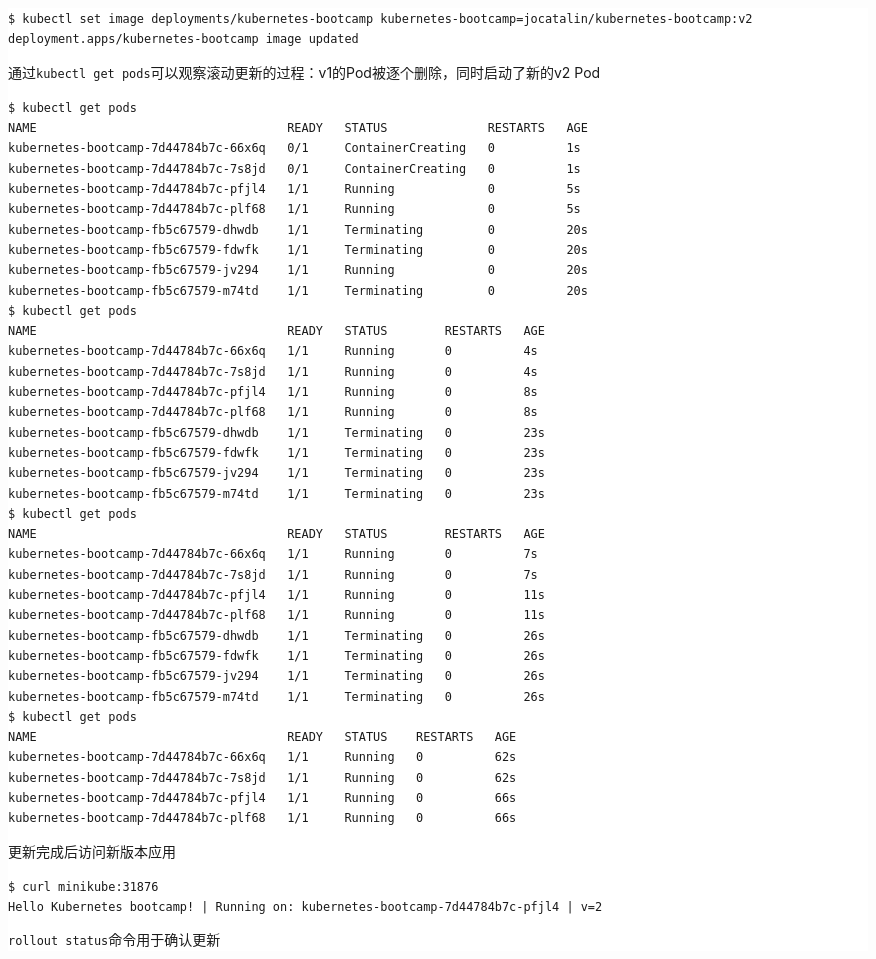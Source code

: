 ```shell
$ kubectl set image deployments/kubernetes-bootcamp kubernetes-bootcamp=jocatalin/kubernetes-bootcamp:v2
deployment.apps/kubernetes-bootcamp image updated
```

通过`kubectl get pods`可以观察滚动更新的过程：v1的Pod被逐个删除，同时启动了新的v2 Pod

```shell
$ kubectl get pods
NAME                                   READY   STATUS              RESTARTS   AGE
kubernetes-bootcamp-7d44784b7c-66x6q   0/1     ContainerCreating   0          1s
kubernetes-bootcamp-7d44784b7c-7s8jd   0/1     ContainerCreating   0          1s
kubernetes-bootcamp-7d44784b7c-pfjl4   1/1     Running             0          5s
kubernetes-bootcamp-7d44784b7c-plf68   1/1     Running             0          5s
kubernetes-bootcamp-fb5c67579-dhwdb    1/1     Terminating         0          20s
kubernetes-bootcamp-fb5c67579-fdwfk    1/1     Terminating         0          20s
kubernetes-bootcamp-fb5c67579-jv294    1/1     Running             0          20s
kubernetes-bootcamp-fb5c67579-m74td    1/1     Terminating         0          20s
$ kubectl get pods
NAME                                   READY   STATUS        RESTARTS   AGE
kubernetes-bootcamp-7d44784b7c-66x6q   1/1     Running       0          4s
kubernetes-bootcamp-7d44784b7c-7s8jd   1/1     Running       0          4s
kubernetes-bootcamp-7d44784b7c-pfjl4   1/1     Running       0          8s
kubernetes-bootcamp-7d44784b7c-plf68   1/1     Running       0          8s
kubernetes-bootcamp-fb5c67579-dhwdb    1/1     Terminating   0          23s
kubernetes-bootcamp-fb5c67579-fdwfk    1/1     Terminating   0          23s
kubernetes-bootcamp-fb5c67579-jv294    1/1     Terminating   0          23s
kubernetes-bootcamp-fb5c67579-m74td    1/1     Terminating   0          23s
$ kubectl get pods
NAME                                   READY   STATUS        RESTARTS   AGE
kubernetes-bootcamp-7d44784b7c-66x6q   1/1     Running       0          7s
kubernetes-bootcamp-7d44784b7c-7s8jd   1/1     Running       0          7s
kubernetes-bootcamp-7d44784b7c-pfjl4   1/1     Running       0          11s
kubernetes-bootcamp-7d44784b7c-plf68   1/1     Running       0          11s
kubernetes-bootcamp-fb5c67579-dhwdb    1/1     Terminating   0          26s
kubernetes-bootcamp-fb5c67579-fdwfk    1/1     Terminating   0          26s
kubernetes-bootcamp-fb5c67579-jv294    1/1     Terminating   0          26s
kubernetes-bootcamp-fb5c67579-m74td    1/1     Terminating   0          26s
$ kubectl get pods
NAME                                   READY   STATUS    RESTARTS   AGE
kubernetes-bootcamp-7d44784b7c-66x6q   1/1     Running   0          62s
kubernetes-bootcamp-7d44784b7c-7s8jd   1/1     Running   0          62s
kubernetes-bootcamp-7d44784b7c-pfjl4   1/1     Running   0          66s
kubernetes-bootcamp-7d44784b7c-plf68   1/1     Running   0          66s
```

更新完成后访问新版本应用

```shell
$ curl minikube:31876
Hello Kubernetes bootcamp! | Running on: kubernetes-bootcamp-7d44784b7c-pfjl4 | v=2
```

`rollout status`命令用于确认更新
